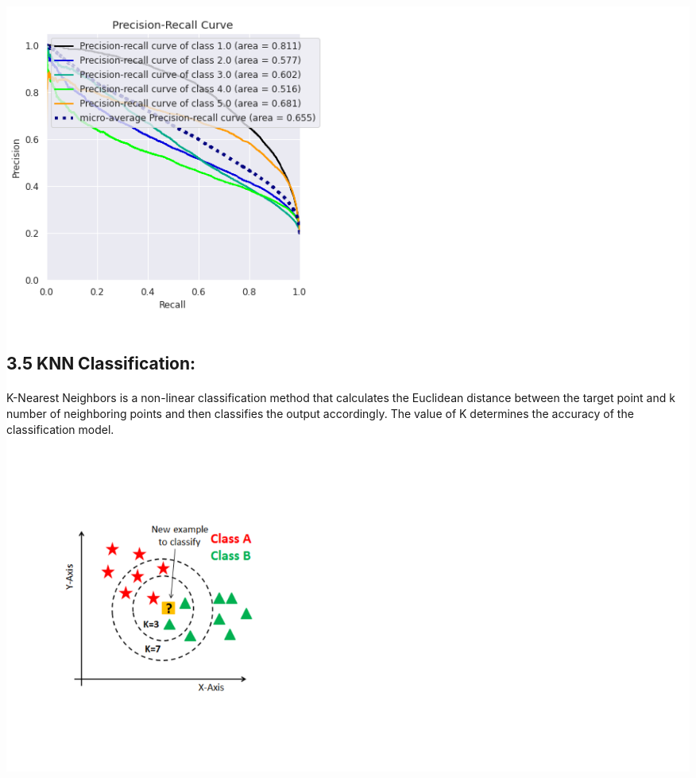 <img src="images/precision-recall curve_xgboost.png" alt="xgpr" height="400" width="400"/>

## 3.5 KNN Classification: 

K-Nearest Neighbors is a non-linear classification method that calculates the Euclidean distance between the target point and k number of neighboring points and then classifies the output accordingly. The value of K determines the accuracy of the classification model. 


<img src="images/KNN_classifier.png" alt="knn" height="400" width="400"/>
